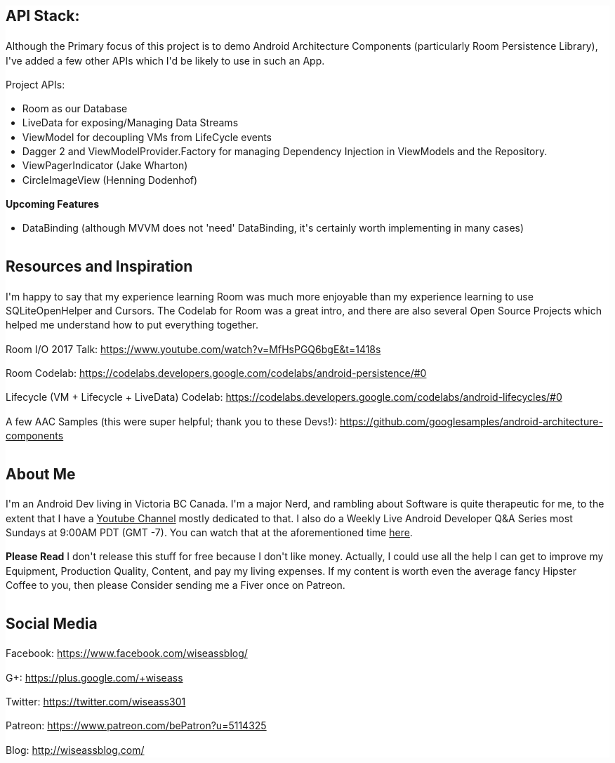
## API Stack:
Although the Primary focus of this project is to demo Android Architecture Components (particularly Room Persistence Library), I've added a few other APIs which I'd be likely to use in such an App. 

Project APIs:
* Room as our Database
* LiveData for exposing/Managing Data Streams
* ViewModel for decoupling VMs from LifeCycle events
* Dagger 2 and ViewModelProvider.Factory for managing Dependency Injection in ViewModels and the Repository.
* ViewPagerIndicator (Jake Wharton)
* CircleImageView (Henning Dodenhof)

**Upcoming Features**
* DataBinding (although MVVM does not 'need' DataBinding, it's certainly worth implementing in many cases)

## Resources and Inspiration

I'm happy to say that my experience learning Room was much more enjoyable than my experience learning to use SQLiteOpenHelper and Cursors. The Codelab for Room was a great intro, and there are also several Open Source Projects which helped me understand how to put everything together. 

Room I/O 2017 Talk:
https://www.youtube.com/watch?v=MfHsPGQ6bgE&t=1418s

Room Codelab:
https://codelabs.developers.google.com/codelabs/android-persistence/#0

Lifecycle (VM + Lifecycle + LiveData) Codelab:
https://codelabs.developers.google.com/codelabs/android-lifecycles/#0

A few AAC Samples (this were super helpful; thank you to these Devs!):
https://github.com/googlesamples/android-architecture-components

## About Me
I'm an Android Dev living in Victoria BC Canada. I'm a major Nerd, and rambling about Software is quite therapeutic for me, to the extent that I have a [Youtube Channel](https://www.youtube.com/user/gosuddr93) mostly dedicated to that. I also do a Weekly Live Android Developer Q&A Series most Sundays at 9:00AM PDT (GMT -7). You can watch that at the aforementioned time [here](https://www.youtube.com/c/wiseAss/live).

**Please Read**
I don't release this stuff for free because I don't like money. Actually, I could use all the help I can get to improve my Equipment, Production Quality, Content, and pay my living expenses. If my content is worth even the average fancy Hipster Coffee to you, then please Consider sending me a Fiver once on Patreon. 

## Social Media

Facebook: https://www.facebook.com/wiseassblog/

G+: https://plus.google.com/+wiseass

Twitter: https://twitter.com/wiseass301

Patreon: https://www.patreon.com/bePatron?u=5114325

Blog: http://wiseassblog.com/
